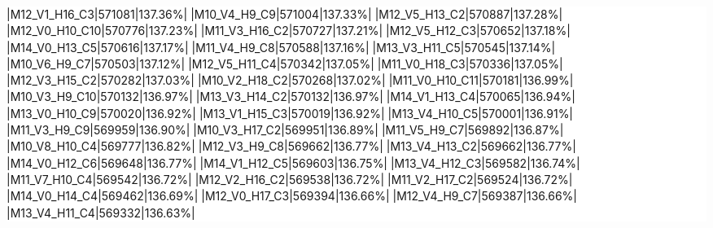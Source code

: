 |M12_V1_H16_C3|571081|137.36%|
|M10_V4_H9_C9|571004|137.33%|
|M12_V5_H13_C2|570887|137.28%|
|M12_V0_H10_C10|570776|137.23%|
|M11_V3_H16_C2|570727|137.21%|
|M12_V5_H12_C3|570652|137.18%|
|M14_V0_H13_C5|570616|137.17%|
|M11_V4_H9_C8|570588|137.16%|
|M13_V3_H11_C5|570545|137.14%|
|M10_V6_H9_C7|570503|137.12%|
|M12_V5_H11_C4|570342|137.05%|
|M11_V0_H18_C3|570336|137.05%|
|M12_V3_H15_C2|570282|137.03%|
|M10_V2_H18_C2|570268|137.02%|
|M11_V0_H10_C11|570181|136.99%|
|M10_V3_H9_C10|570132|136.97%|
|M13_V3_H14_C2|570132|136.97%|
|M14_V1_H13_C4|570065|136.94%|
|M13_V0_H10_C9|570020|136.92%|
|M13_V1_H15_C3|570019|136.92%|
|M13_V4_H10_C5|570001|136.91%|
|M11_V3_H9_C9|569959|136.90%|
|M10_V3_H17_C2|569951|136.89%|
|M11_V5_H9_C7|569892|136.87%|
|M10_V8_H10_C4|569777|136.82%|
|M12_V3_H9_C8|569662|136.77%|
|M13_V4_H13_C2|569662|136.77%|
|M14_V0_H12_C6|569648|136.77%|
|M14_V1_H12_C5|569603|136.75%|
|M13_V4_H12_C3|569582|136.74%|
|M11_V7_H10_C4|569542|136.72%|
|M12_V2_H16_C2|569538|136.72%|
|M11_V2_H17_C2|569524|136.72%|
|M14_V0_H14_C4|569462|136.69%|
|M12_V0_H17_C3|569394|136.66%|
|M12_V4_H9_C7|569387|136.66%|
|M13_V4_H11_C4|569332|136.63%|
